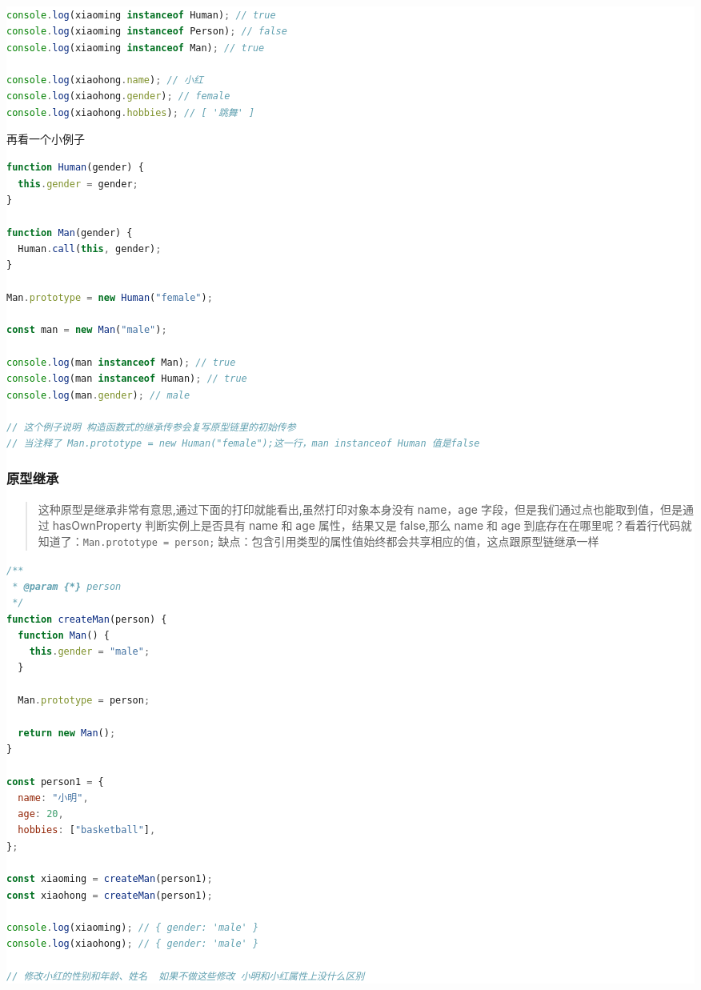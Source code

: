 ```javascript
console.log(xiaoming instanceof Human); // true
console.log(xiaoming instanceof Person); // false
console.log(xiaoming instanceof Man); // true

console.log(xiaohong.name); // 小红
console.log(xiaohong.gender); // female
console.log(xiaohong.hobbies); // [ '跳舞' ]
```

再看一个小例子

```javascript
function Human(gender) {
  this.gender = gender;
}

function Man(gender) {
  Human.call(this, gender);
}

Man.prototype = new Human("female");

const man = new Man("male");

console.log(man instanceof Man); // true
console.log(man instanceof Human); // true
console.log(man.gender); // male

// 这个例子说明 构造函数式的继承传参会复写原型链里的初始传参
// 当注释了 Man.prototype = new Human("female");这一行，man instanceof Human 值是false
```

### 原型继承

> 这种原型是继承非常有意思,通过下面的打印就能看出,虽然打印对象本身没有 name，age 字段，但是我们通过点也能取到值，但是通过 hasOwnProperty 判断实例上是否具有 name 和 age 属性，结果又是 false,那么 name 和 age 到底存在在哪里呢？看着行代码就知道了：`Man.prototype = person;`
> 缺点：包含引用类型的属性值始终都会共享相应的值，这点跟原型链继承一样

```javascript
/**
 * @param {*} person
 */
function createMan(person) {
  function Man() {
    this.gender = "male";
  }

  Man.prototype = person;

  return new Man();
}

const person1 = {
  name: "小明",
  age: 20,
  hobbies: ["basketball"],
};

const xiaoming = createMan(person1);
const xiaohong = createMan(person1);

console.log(xiaoming); // { gender: 'male' }
console.log(xiaohong); // { gender: 'male' }

// 修改小红的性别和年龄、姓名  如果不做这些修改 小明和小红属性上没什么区别
```